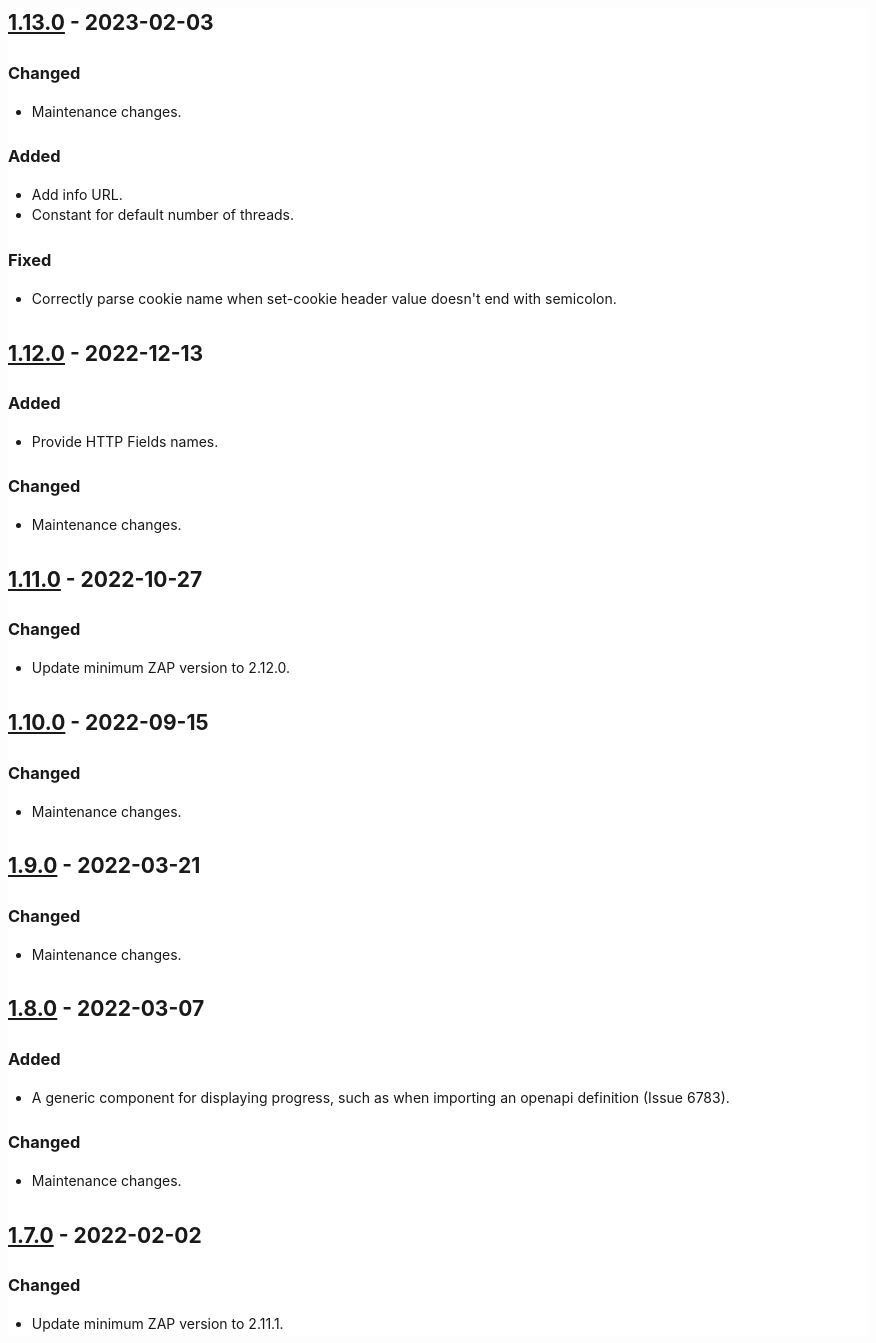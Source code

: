 ## [1.13.0] - 2023-02-03
### Changed
- Maintenance changes.

### Added
- Add info URL.
- Constant for default number of threads.

### Fixed
- Correctly parse cookie name when set-cookie header value doesn't end with semicolon.

## [1.12.0] - 2022-12-13
### Added
- Provide HTTP Fields names.

### Changed
- Maintenance changes.

## [1.11.0] - 2022-10-27
### Changed
- Update minimum ZAP version to 2.12.0.

## [1.10.0] - 2022-09-15
### Changed
- Maintenance changes.

## [1.9.0] - 2022-03-21
### Changed
- Maintenance changes.

## [1.8.0] - 2022-03-07
### Added
- A generic component for displaying progress, such as when importing an openapi definition (Issue 6783).

### Changed
- Maintenance changes.

## [1.7.0] - 2022-02-02
### Changed
- Update minimum ZAP version to 2.11.1.


[1.24.0]: https://github.com/zaproxy/zap-extensions/releases/commonlib-v1.24.0
[1.23.0]: https://github.com/zaproxy/zap-extensions/releases/commonlib-v1.23.0
[1.22.0]: https://github.com/zaproxy/zap-extensions/releases/commonlib-v1.22.0
[1.21.0]: https://github.com/zaproxy/zap-extensions/releases/commonlib-v1.21.0
[1.20.0]: https://github.com/zaproxy/zap-extensions/releases/commonlib-v1.20.0
[1.19.0]: https://github.com/zaproxy/zap-extensions/releases/commonlib-v1.19.0
[1.18.0]: https://github.com/zaproxy/zap-extensions/releases/commonlib-v1.18.0
[1.17.0]: https://github.com/zaproxy/zap-extensions/releases/commonlib-v1.17.0
[1.16.0]: https://github.com/zaproxy/zap-extensions/releases/commonlib-v1.16.0
[1.15.0]: https://github.com/zaproxy/zap-extensions/releases/commonlib-v1.15.0
[1.14.0]: https://github.com/zaproxy/zap-extensions/releases/commonlib-v1.14.0
[1.13.0]: https://github.com/zaproxy/zap-extensions/releases/commonlib-v1.13.0
[1.12.0]: https://github.com/zaproxy/zap-extensions/releases/commonlib-v1.12.0
[1.11.0]: https://github.com/zaproxy/zap-extensions/releases/commonlib-v1.11.0
[1.10.0]: https://github.com/zaproxy/zap-extensions/releases/commonlib-v1.10.0
[1.9.0]: https://github.com/zaproxy/zap-extensions/releases/commonlib-v1.9.0
[1.8.0]: https://github.com/zaproxy/zap-extensions/releases/commonlib-v1.8.0
[1.7.0]: https://github.com/zaproxy/zap-extensions/releases/commonlib-v1.7.0
[1.6.0]: https://github.com/zaproxy/zap-extensions/releases/commonlib-v1.6.0
[1.5.0]: https://github.com/zaproxy/zap-extensions/releases/commonlib-v1.5.0
[1.4.0]: https://github.com/zaproxy/zap-extensions/releases/commonlib-v1.4.0
[1.3.0]: https://github.com/zaproxy/zap-extensions/releases/commonlib-v1.3.0
[1.2.0]: https://github.com/zaproxy/zap-extensions/releases/commonlib-v1.2.0
[1.1.0]: https://github.com/zaproxy/zap-extensions/releases/commonlib-v1.1.0
[1.0.0]: https://github.com/zaproxy/zap-extensions/releases/commonlib-v1.0.0